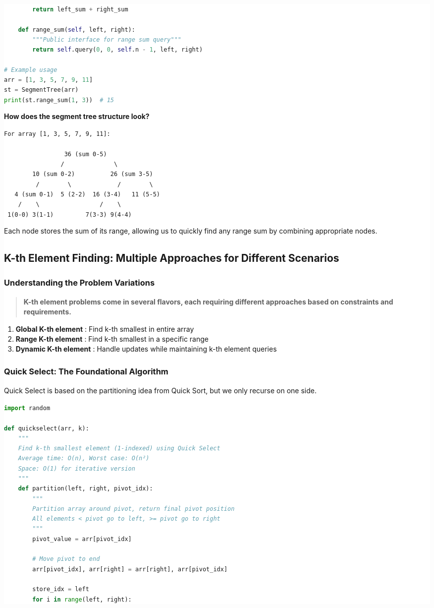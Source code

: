 ```python
        return left_sum + right_sum
  
    def range_sum(self, left, right):
        """Public interface for range sum query"""
        return self.query(0, 0, self.n - 1, left, right)

# Example usage
arr = [1, 3, 5, 7, 9, 11]
st = SegmentTree(arr)
print(st.range_sum(1, 3))  # 15
```

**How does the segment tree structure look?**

```
For array [1, 3, 5, 7, 9, 11]:

                 36 (sum 0-5)
                /              \
        10 (sum 0-2)          26 (sum 3-5)
         /        \             /        \
   4 (sum 0-1)  5 (2-2)  16 (3-4)   11 (5-5)
    /    \                 /    \
 1(0-0) 3(1-1)         7(3-3) 9(4-4)
```

Each node stores the sum of its range, allowing us to quickly find any range sum by combining appropriate nodes.

## K-th Element Finding: Multiple Approaches for Different Scenarios

### Understanding the Problem Variations

> **K-th element problems come in several flavors, each requiring different approaches based on constraints and requirements.**

1. **Global K-th element** : Find k-th smallest in entire array
2. **Range K-th element** : Find k-th smallest in a specific range
3. **Dynamic K-th element** : Handle updates while maintaining k-th element queries

### Quick Select: The Foundational Algorithm

Quick Select is based on the partitioning idea from Quick Sort, but we only recurse on one side.

```python
import random

def quickselect(arr, k):
    """
    Find k-th smallest element (1-indexed) using Quick Select
    Average time: O(n), Worst case: O(n²)
    Space: O(1) for iterative version
    """
    def partition(left, right, pivot_idx):
        """
        Partition array around pivot, return final pivot position
        All elements < pivot go to left, >= pivot go to right
        """
        pivot_value = arr[pivot_idx]
      
        # Move pivot to end
        arr[pivot_idx], arr[right] = arr[right], arr[pivot_idx]
      
        store_idx = left
        for i in range(left, right):
```